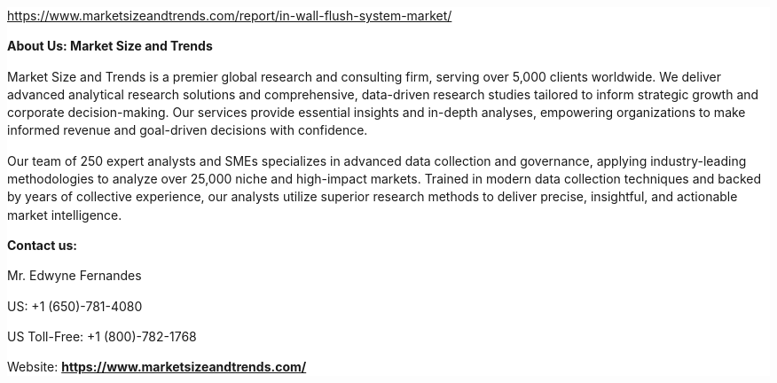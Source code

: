 <a href="https://www.marketsizeandtrends.com/report/in-wall-flush-system-market/">https://www.marketsizeandtrends.com/report/in-wall-flush-system-market/</a></strong></p><p><strong>About Us: Market Size and Trends</strong></p><p>Market Size and Trends is a premier global research and consulting firm, serving over 5,000 clients worldwide. We deliver advanced analytical research solutions and comprehensive, data-driven research studies tailored to inform strategic growth and corporate decision-making. Our services provide essential insights and in-depth analyses, empowering organizations to make informed revenue and goal-driven decisions with confidence.</p><p>Our team of 250 expert analysts and SMEs specializes in advanced data collection and governance, applying industry-leading methodologies to analyze over 25,000 niche and high-impact markets. Trained in modern data collection techniques and backed by years of collective experience, our analysts utilize superior research methods to deliver precise, insightful, and actionable market intelligence.</p><p><strong>Contact us:</strong></p><p>Mr. Edwyne Fernandes</p><p>US: +1 (650)-781-4080</p><p>US Toll-Free: +1 (800)-782-1768</p><p>Website: <strong><a href="https://www.marketsizeandtrends.com/">https://www.marketsizeandtrends.com/</a></strong></p>
